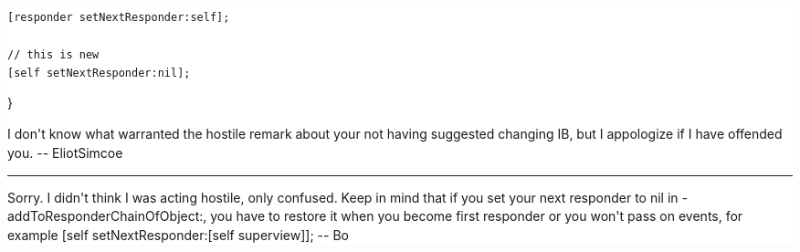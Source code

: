    [responder setNextResponder:self];

    // this is new
    [self setNextResponder:nil];
}


I don't know what warranted the hostile remark about your not having suggested changing IB, but I appologize if I have offended you.
-- EliotSimcoe

----

Sorry.  I didn't think I was acting hostile, only confused.  Keep in mind that if you set your next responder to nil in -addToResponderChainOfObject:, you have to restore it when you become first responder or you won't pass on events, for example     [self setNextResponder:[self superview]]; -- Bo
